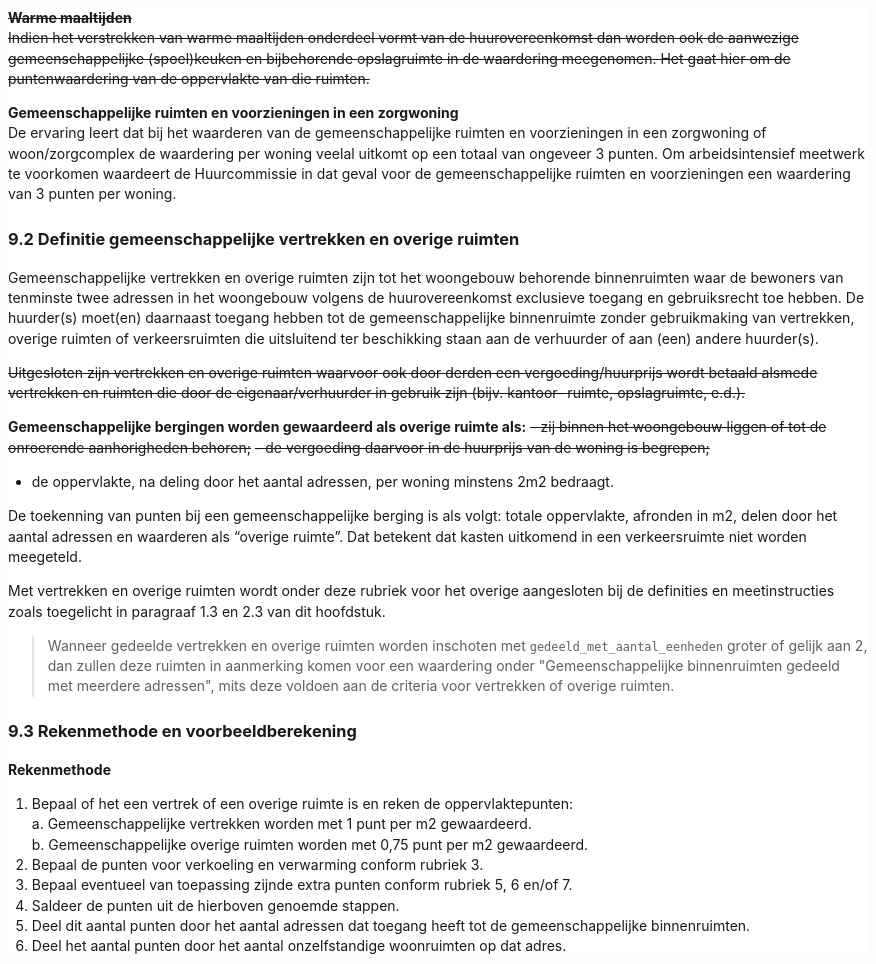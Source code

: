 ~~**Warme maaltijden**  
Indien het verstrekken van warme maaltijden onderdeel vormt van de huurovereenkomst dan worden ook de aanwezige gemeenschappelijke (spoel)keuken en bijbehorende opslagruimte in de waardering meegenomen. Het gaat hier om de puntenwaardering van de oppervlakte van die ruimten.~~

**Gemeenschappelijke ruimten en voorzieningen in een zorgwoning**  
De ervaring leert dat bij het waarderen van de gemeenschappelijke ruimten en voorzieningen in een zorgwoning of woon/zorgcomplex de waardering per woning veelal uitkomt op een totaal van ongeveer 3 punten. Om arbeidsintensief meetwerk te voorkomen waardeert de Huurcommissie in dat geval voor de gemeenschappelijke ruimten en voorzieningen een waardering van 3 punten per woning.

### 9.2 Definitie gemeenschappelijke vertrekken en overige ruimten
Gemeenschappelijke vertrekken en overige ruimten zijn tot het woongebouw behorende binnenruimten waar de bewoners van tenminste twee adressen in het woongebouw volgens de huurovereenkomst exclusieve toegang en gebruiksrecht toe hebben. De huurder(s) moet(en) daarnaast toegang hebben tot de gemeenschappelijke binnenruimte zonder gebruikmaking van vertrekken, overige ruimten of verkeersruimten die uitsluitend ter beschikking staan aan de verhuurder of aan (een) andere huurder(s).

~~Uitgesloten zijn vertrekken en overige ruimten waarvoor ook door derden een vergoeding/huurprijs wordt betaald alsmede vertrekken en ruimten die door de eigenaar/verhuurder in gebruik zijn (bijv. kantoor- ruimte, opslagruimte, e.d.).~~

**Gemeenschappelijke bergingen worden gewaardeerd als overige ruimte als:**
~~- zij binnen het woongebouw liggen of tot de onroerende aanhorigheden behoren;~~
~~- de vergoeding daarvoor in de huurprijs van de woning is begrepen;~~
- de oppervlakte, na deling door het aantal adressen, per woning minstens 2m2 bedraagt.

De toekenning van punten bij een gemeenschappelijke berging is als volgt: totale oppervlakte, afronden in m2, delen door het aantal adressen en waarderen als “overige ruimte”. Dat betekent dat kasten uitkomend in een verkeersruimte niet worden meegeteld.

Met vertrekken en overige ruimten wordt onder deze rubriek voor het overige aangesloten bij de definities en meetinstructies zoals toegelicht in paragraaf 1.3 en 2.3 van dit hoofdstuk.

> Wanneer gedeelde vertrekken en overige ruimten worden inschoten met `gedeeld_met_aantal_eenheden` groter of gelijk aan 2, dan zullen deze ruimten in aanmerking komen voor een waardering onder "Gemeenschappelijke binnenruimten gedeeld met meerdere adressen", mits deze voldoen aan de criteria voor vertrekken of overige ruimten.

### 9.3 Rekenmethode en voorbeeldberekening

**Rekenmethode**

1. Bepaal of het een vertrek of een overige ruimte is en reken de oppervlaktepunten:  
  a. Gemeenschappelijke vertrekken worden met 1 punt per m2 gewaardeerd.  
  b. Gemeenschappelijke overige ruimten worden met 0,75 punt per m2 gewaardeerd.  
2. Bepaal de punten voor verkoeling en verwarming conform rubriek 3.  
3. Bepaal eventueel van toepassing zijnde extra punten conform rubriek 5, 6 en/of 7.  
4. Saldeer de punten uit de hierboven genoemde stappen.  
5. Deel dit aantal punten door het aantal adressen dat toegang heeft tot de gemeenschappelijke binnenruimten.  
6. Deel het aantal punten door het aantal onzelfstandige woonruimten op dat adres.  

